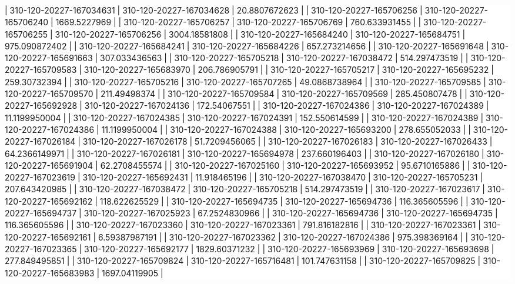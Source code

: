 | 310-120-20227-167034631 | 310-120-20227-167034628 | 20.8807672623 |
| 310-120-20227-165706256 | 310-120-20227-165706240 | 1669.5227969 |
| 310-120-20227-165706257 | 310-120-20227-165706769 | 760.633931455 |
| 310-120-20227-165706255 | 310-120-20227-165706256 | 3004.18581808 |
| 310-120-20227-165684240 | 310-120-20227-165684751 | 975.090872402 |
| 310-120-20227-165684241 | 310-120-20227-165684226 | 657.273214656 |
| 310-120-20227-165691648 | 310-120-20227-165691663 | 307.033436563 |
| 310-120-20227-165705218 | 310-120-20227-167038472 | 514.297473519 |
| 310-120-20227-165709583 | 310-120-20227-165683970 | 206.786905791 |
| 310-120-20227-165705217 | 310-120-20227-165695232 | 259.30732394 |
| 310-120-20227-165705216 | 310-120-20227-165707265 | 49.0868738964 |
| 310-120-20227-165709585 | 310-120-20227-165709570 | 211.49498374 |
| 310-120-20227-165709584 | 310-120-20227-165709569 | 285.450807478 |
| 310-120-20227-165692928 | 310-120-20227-167024136 | 172.54067551 |
| 310-120-20227-167024386 | 310-120-20227-167024389 | 11.1199950004 |
| 310-120-20227-167024385 | 310-120-20227-167024391 | 152.550614599 |
| 310-120-20227-167024389 | 310-120-20227-167024386 | 11.1199950004 |
| 310-120-20227-167024388 | 310-120-20227-165693200 | 278.655052033 |
| 310-120-20227-167026184 | 310-120-20227-167026178 | 51.7209456065 |
| 310-120-20227-167026183 | 310-120-20227-167026433 | 64.2366149971 |
| 310-120-20227-167026181 | 310-120-20227-165694978 | 237.660196403 |
| 310-120-20227-167026180 | 310-120-20227-165691904 | 62.2708455574 |
| 310-120-20227-167025160 | 310-120-20227-165693952 | 95.6710165886 |
| 310-120-20227-167023619 | 310-120-20227-165692431 | 11.918465196 |
| 310-120-20227-167038470 | 310-120-20227-165705231 | 207.643420985 |
| 310-120-20227-167038472 | 310-120-20227-165705218 | 514.297473519 |
| 310-120-20227-167023617 | 310-120-20227-165692162 | 118.622625529 |
| 310-120-20227-165694735 | 310-120-20227-165694736 | 116.365605596 |
| 310-120-20227-165694737 | 310-120-20227-167025923 | 67.2524830966 |
| 310-120-20227-165694736 | 310-120-20227-165694735 | 116.365605596 |
| 310-120-20227-167023360 | 310-120-20227-167023361 | 791.816182816 |
| 310-120-20227-167023361 | 310-120-20227-165692161 | 6.59387987191 |
| 310-120-20227-167023362 | 310-120-20227-167024386 | 975.398369164 |
| 310-120-20227-167023365 | 310-120-20227-165692177 | 1829.60371232 |
| 310-120-20227-165693969 | 310-120-20227-165693698 | 277.849495851 |
| 310-120-20227-165709824 | 310-120-20227-165716481 | 101.747631158 |
| 310-120-20227-165709825 | 310-120-20227-165683983 | 1697.04119905 |